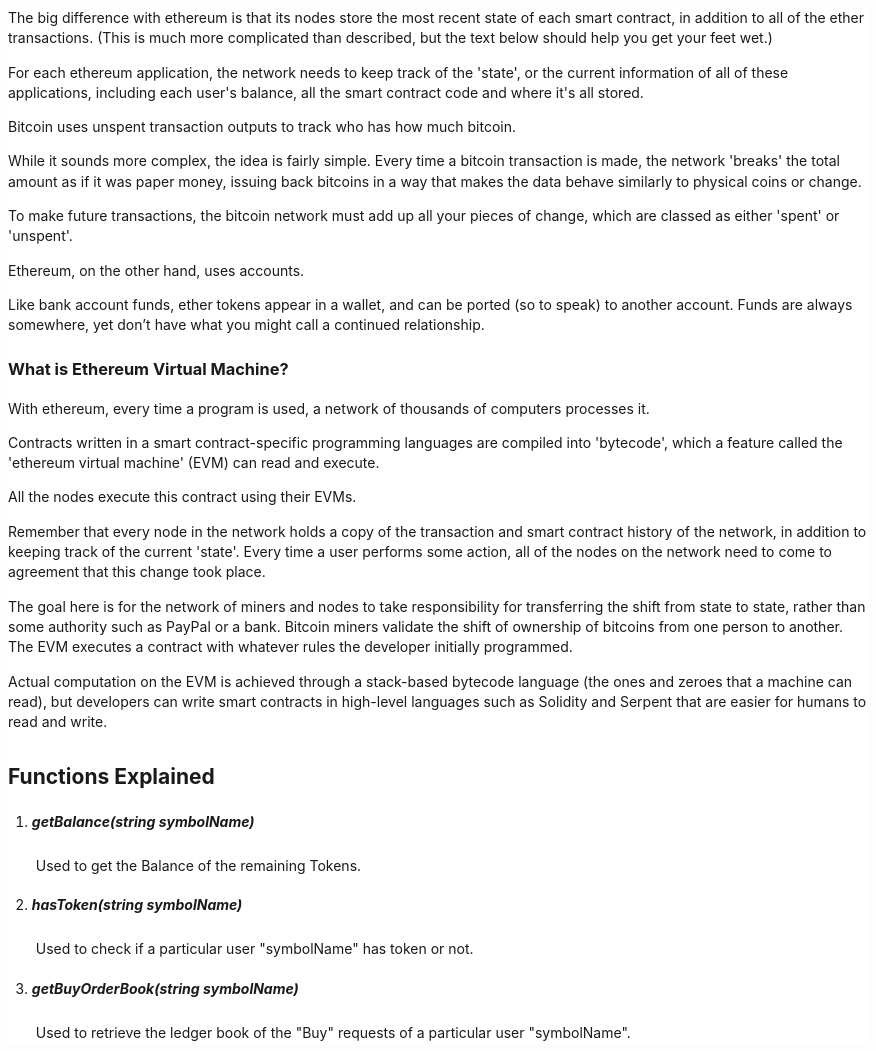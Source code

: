 The big difference with ethereum is that its nodes store the most recent state of each smart contract, in addition to all of the ether transactions. (This is much more complicated than described, but the text below should help you get your feet wet.)

For each ethereum application, the network needs to keep track of the 'state', or the current information of all of these applications, including each user's balance, all the smart contract code and where it's all stored.

Bitcoin uses unspent transaction outputs to track who has how much bitcoin.

While it sounds more complex, the idea is fairly simple. Every time a bitcoin transaction is made, the network 'breaks' the total amount as if it was paper money, issuing back bitcoins in a way that makes the data behave similarly to physical coins or change.

To make future transactions, the bitcoin network must add up all your pieces of change, which are classed as either 'spent' or 'unspent'.

Ethereum, on the other hand, uses accounts.

Like bank account funds, ether tokens appear in a wallet, and can be ported (so to speak) to another account. Funds are always somewhere, yet don’t have what you might call a continued relationship.


### What is Ethereum Virtual Machine?

With ethereum, every time a program is used, a network of thousands of computers processes it.

Contracts written in a smart contract-specific programming languages are compiled into 'bytecode', which a feature called the 'ethereum virtual machine' (EVM) can read and execute.

All the nodes execute this contract using their EVMs.

Remember that every node in the network holds a copy of the transaction and smart contract history of the network, in addition to keeping track of the current 'state'. Every time a user performs some action, all of the nodes on the network need to come to agreement that this change took place.

The goal here is for the network of miners and nodes to take responsibility for transferring the shift from state to state, rather than some authority such as PayPal or a bank. Bitcoin miners validate the shift of ownership of bitcoins from one person to another. The EVM executes a contract with whatever rules the developer initially programmed.

Actual computation on the EVM is achieved through a stack-based bytecode language (the ones and zeroes that a machine can read), but developers can write smart contracts in high-level languages such as Solidity and Serpent that are easier for humans to read and write.

## Functions Explained

1. ##### getBalance(string symbolName)

   ​	Used to get the Balance of the remaining Tokens.

2. ##### hasToken(string symbolName)

   ​	Used to check if a particular user "symbolName" has token or not.

3. ##### getBuyOrderBook(string symbolName)

   ​	Used to retrieve the ledger book of the "Buy" requests of a particular user "symbolName". 
